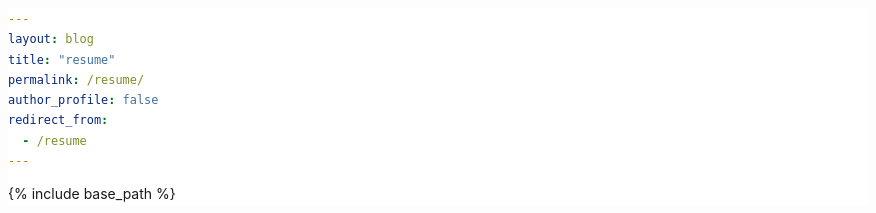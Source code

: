 ```yaml
---
layout: blog
title: "resume"
permalink: /resume/
author_profile: false
redirect_from:
  - /resume
---
```


{% include base_path %}
<style>
body{
    margin:0px;
    padding:0px;
}
</style>
<embed src="/files/laura_rodriguez_navas_resume.pdf" width="100%" height="100%" />
